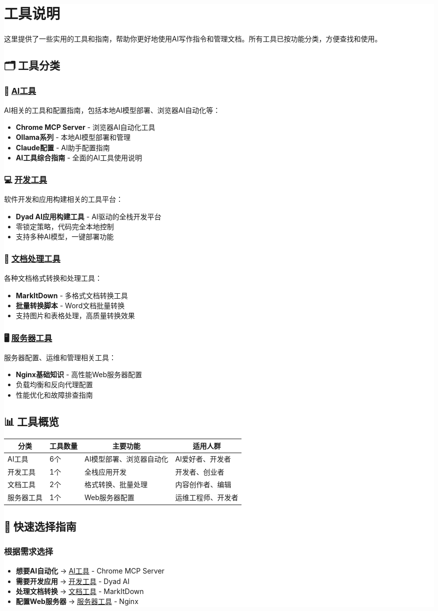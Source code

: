 # 工具说明

这里提供了一些实用的工具和指南，帮助你更好地使用AI写作指令和管理文档。所有工具已按功能分类，方便查找和使用。

## 🗂️ 工具分类

### 🤖 [AI工具](./AI工具)
AI相关的工具和配置指南，包括本地AI模型部署、浏览器AI自动化等：
- **Chrome MCP Server** - 浏览器AI自动化工具
- **Ollama系列** - 本地AI模型部署和管理
- **Claude配置** - AI助手配置指南
- **AI工具综合指南** - 全面的AI工具使用说明

### 💻 [开发工具](./开发工具)
软件开发和应用构建相关的工具平台：
- **Dyad AI应用构建工具** - AI驱动的全栈开发平台
- 零锁定策略，代码完全本地控制
- 支持多种AI模型，一键部署功能

### 📄 [文档处理工具](./文档工具)
各种文档格式转换和处理工具：
- **MarkItDown** - 多格式文档转换工具
- **批量转换脚本** - Word文档批量转换
- 支持图片和表格处理，高质量转换效果

### 🖥️ [服务器工具](./服务器工具)
服务器配置、运维和管理相关工具：
- **Nginx基础知识** - 高性能Web服务器配置
- 负载均衡和反向代理配置
- 性能优化和故障排查指南

## 📊 工具概览

| 分类 | 工具数量 | 主要功能 | 适用人群 |
|------|---------|---------|---------|
| AI工具 | 6个 | AI模型部署、浏览器自动化 | AI爱好者、开发者 |
| 开发工具 | 1个 | 全栈应用开发 | 开发者、创业者 |
| 文档工具 | 2个 | 格式转换、批量处理 | 内容创作者、编辑 |
| 服务器工具 | 1个 | Web服务器配置 | 运维工程师、开发者 |

## 🎯 快速选择指南

### 根据需求选择
- **想要AI自动化** → [AI工具](./AI工具) - Chrome MCP Server
- **需要开发应用** → [开发工具](./开发工具) - Dyad AI
- **处理文档转换** → [文档工具](./文档工具) - MarkItDown
- **配置Web服务器** → [服务器工具](./服务器工具) - Nginx
